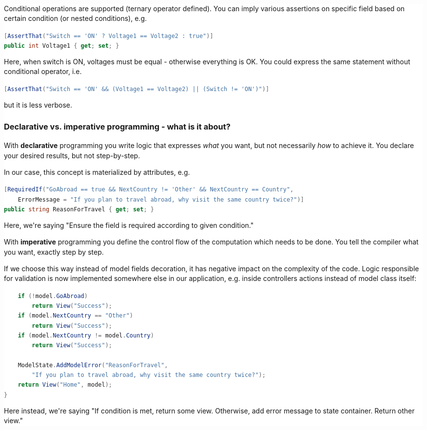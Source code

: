 Conditional operations are supported (ternary operator defined). You can imply various assertions on specific field based on certain condition (or nested conditions), e.g.

```C#
[AssertThat("Switch == 'ON' ? Voltage1 == Voltage2 : true")]
public int Voltage1 { get; set; }
```

Here, when switch is ON, voltages must be equal - otherwise everything is OK. You could express the same statement without conditional operator, i.e.

```C#
[AssertThat("Switch == 'ON' && (Voltage1 == Voltage2) || (Switch != 'ON')")]
```

but it is less verbose.

### <a id="declarative-vs-imperative-programming---what-is-it-about">Declarative vs. imperative programming - what is it about?</a>

With **declarative** programming you write logic that expresses *what* you want, but not necessarily *how* to achieve it. You declare your desired results, but not step-by-step.

In our case, this concept is materialized by attributes, e.g.

```C#
[RequiredIf("GoAbroad == true && NextCountry != 'Other' && NextCountry == Country",
    ErrorMessage = "If you plan to travel abroad, why visit the same country twice?")]
public string ReasonForTravel { get; set; }
```

Here, we're saying "Ensure the field is required according to given condition."

With **imperative** programming you define the control flow of the computation which needs to be done. You tell the compiler what you want, exactly step by step.

If we choose this way instead of model fields decoration, it has negative impact on the complexity of the code. Logic responsible for validation is now implemented somewhere else in our application, e.g. inside controllers actions instead of model class itself:

```C#
    if (!model.GoAbroad)
        return View("Success");
    if (model.NextCountry == "Other")
        return View("Success");
    if (model.NextCountry != model.Country)
        return View("Success");

    ModelState.AddModelError("ReasonForTravel",
        "If you plan to travel abroad, why visit the same country twice?");
    return View("Home", model);
}
```

Here instead, we're saying "If condition is met, return some view. Otherwise, add error message to state container. Return other view."
